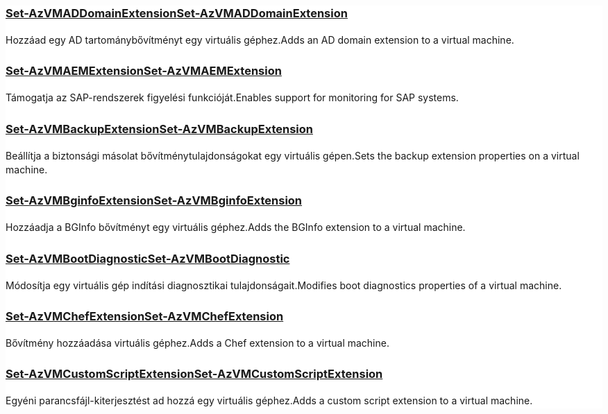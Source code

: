 ### [<span data-ttu-id="266a4-421">Set-AzVMADDomainExtension</span><span class="sxs-lookup"><span data-stu-id="266a4-421">Set-AzVMADDomainExtension</span></span>](Set-AzVMADDomainExtension.md)
<span data-ttu-id="266a4-422">Hozzáad egy AD tartománybővítményt egy virtuális géphez.</span><span class="sxs-lookup"><span data-stu-id="266a4-422">Adds an AD domain extension to a virtual machine.</span></span>

### [<span data-ttu-id="266a4-423">Set-AzVMAEMExtension</span><span class="sxs-lookup"><span data-stu-id="266a4-423">Set-AzVMAEMExtension</span></span>](Set-AzVMAEMExtension.md)
<span data-ttu-id="266a4-424">Támogatja az SAP-rendszerek figyelési funkcióját.</span><span class="sxs-lookup"><span data-stu-id="266a4-424">Enables support for monitoring for SAP systems.</span></span>

### [<span data-ttu-id="266a4-425">Set-AzVMBackupExtension</span><span class="sxs-lookup"><span data-stu-id="266a4-425">Set-AzVMBackupExtension</span></span>](Set-AzVMBackupExtension.md)
<span data-ttu-id="266a4-426">Beállítja a biztonsági másolat bővítménytulajdonságokat egy virtuális gépen.</span><span class="sxs-lookup"><span data-stu-id="266a4-426">Sets the backup extension properties on a virtual machine.</span></span>

### [<span data-ttu-id="266a4-427">Set-AzVMBginfoExtension</span><span class="sxs-lookup"><span data-stu-id="266a4-427">Set-AzVMBginfoExtension</span></span>](Set-AzVMBginfoExtension.md)
<span data-ttu-id="266a4-428">Hozzáadja a BGInfo bővítményt egy virtuális géphez.</span><span class="sxs-lookup"><span data-stu-id="266a4-428">Adds the BGInfo extension to a virtual machine.</span></span>

### [<span data-ttu-id="266a4-429">Set-AzVMBootDiagnostic</span><span class="sxs-lookup"><span data-stu-id="266a4-429">Set-AzVMBootDiagnostic</span></span>](Set-AzVMBootDiagnostic.md)
<span data-ttu-id="266a4-430">Módosítja egy virtuális gép indítási diagnosztikai tulajdonságait.</span><span class="sxs-lookup"><span data-stu-id="266a4-430">Modifies boot diagnostics properties of a virtual machine.</span></span>

### [<span data-ttu-id="266a4-431">Set-AzVMChefExtension</span><span class="sxs-lookup"><span data-stu-id="266a4-431">Set-AzVMChefExtension</span></span>](Set-AzVMChefExtension.md)
<span data-ttu-id="266a4-432">Bővítmény hozzáadása virtuális géphez.</span><span class="sxs-lookup"><span data-stu-id="266a4-432">Adds a Chef extension to a virtual machine.</span></span>

### [<span data-ttu-id="266a4-433">Set-AzVMCustomScriptExtension</span><span class="sxs-lookup"><span data-stu-id="266a4-433">Set-AzVMCustomScriptExtension</span></span>](Set-AzVMCustomScriptExtension.md)
<span data-ttu-id="266a4-434">Egyéni parancsfájl-kiterjesztést ad hozzá egy virtuális géphez.</span><span class="sxs-lookup"><span data-stu-id="266a4-434">Adds a custom script extension to a virtual machine.</span></span>
